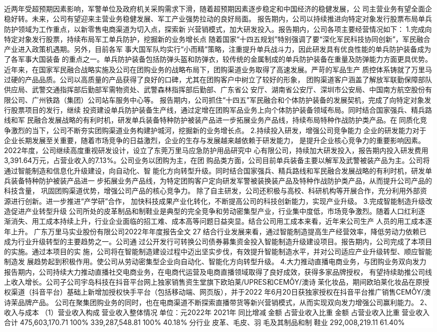 近两年受超预期因素影响，军警单位及政府机关采购需求下滑，随着超预期因素逐步稳定和中国经济的稳健发展，公
司主营业务有望全面企稳好转。未来，公司有望迎来主营业务稳健发展、军工产业强势拉动的良好局面。
报告期内，公司以持续推进向特定对象发行股票布局单兵防护领域为工作重点，以新零售电商渠道为切入点，探索新
兴营销模式，加大研发投入。报告期内，公司各项主要经营情况如下：
1.完成向特定对象发行股票，持续布局军工单兵防护，挖掘新的业务增长点
随着国家“十四五规划”特别强调了要“深化军民科技协同创新”，军民融合产业进入政策机遇期。另外，目前各军
事大国军队均实行“小而精”策略，注重提升单兵战斗力，因此研发具有优良性能的单兵防护装备成为了各军事大国装备
的重点之一。单兵防护装备包括防弹头盔和防弹衣，较传统的金属制成的单兵防护装备在重量及防弹能力方面更具优势。
近年来，在国家军民融合战略实施及公司在团购业务的战略布局下，团购渠道业务取得了高速发展。严苛的军品生产
质控体系铸就了万里马过硬的产品品质。公司以高质量的产品获得了良好的口碑，尤其在团购客户中树立了较好的形象，
团购渠道客户涵盖了解放军联勤保障部队供应局、武警交通指挥部后勤部军需物资处、武警森林指挥部后勤部、广东省公
安厅、湖南省公安厅、深圳市公安局、中国南方航空股份有限公司、广州铁路（集团）公司站车服务中心等。
报告期内，公司抓住“十四五”军民融合和个体防护装备的发展契机，完成了向特定对象发行股票项目的发行，继续
投资建设单兵防护装备生产线，通过定增在团购军品业务上向个体防护装备领域布局。同时结合国家强兵、精兵路线和军
民融合发展战略的有利时机，研发单兵装备特种防护被装产品进一步拓展业务产品线，持续布局特种作战防护类产品。在
同质化竞争激烈的当下，公司不断夯实团购渠道业务构建护城河，挖掘新的业务增长点。
2.持续投入研发，增强公司竞争能力
企业的研发能力对于企业长期发展至关重要，随着市场竞争的日益激烈，企业的生存与发展越来越依赖于研发能力，
是提升企业核心竞争力的重要影响因素。2022年度，公司继续高度重视研发设计，设立了东莞万里马应急防护用品研究中
心有限公司，持续加大研发投入，报告期内投入研发费用3,391.64万元，占营业收入的7.13%。公司业务以团购为主，在团
购品类方面，公司目前单兵装备主要以解军及武警被装产品为主。公司将通过智能制造和信息化升级建设，向自动化、智
能化方向转型升级。同时结合国家强兵、精兵路线和军民融合发展战略的有利时机，研发单兵装备特种防护被装产品进一
步拓展业务产品线，为特定团购客户定向研发军警被装换装产品及特种作战防护类产品，从而提升公司产品的科技含量，
巩固团购渠道优势，增强公司产品的核心竞争力。
除了自主研发，公司还积极与高校、科研机构等开展合作，充分利用外部资源进行创新。进一步推进“产学研”合作，
加快科技成果产业化转化，不断提高公司的科技创新能力，实现产业升级。
3.完成智能制造升级改造促进产业转型升级
公司所处的皮革制品和制鞋业是典型的完全竞争和劳动密集型产业，行业集中度低，市场竞争激烈。随着人口红利逐
渐消失、用工成本持续上升，行业企业面临的招工难、成本高等问题日益突显。结合公司用工成本来看，近年来公司生产
人员的用工成本逐年上升。
广东万里马实业股份有限公司2022年年度报告全文
27
结合行业发展来看，通过智能制造提高生产经营效率，降低劳动力依赖已成为行业升级转型的主要趋势之一。公司通
过公开发行可转换公司债券募集资金投入智能制造升级建设项目。报告期内，公司完成了本项目的实施。通过本项目的实
施，公司将在智能制造建设过程中迈出坚实步伐，有效提升智能制造水平，并对公司适应产业升级转型、顺应智能制造发
展趋势起到积极作用。使公司从劳动密集型企业向自动化、智能化方向转型升级。
4.大力推动直播电商业务，与团购业务双向发力
报告期内，公司持续大力推动直播社交电商业务，在电商代运营及电商直播领域取得了良好成效，获得多家品牌授权，
有望持续助推公司线上收入增长。公司子公司宇岛科技在抖音平台网上独家销售资生堂旗下欧珀莱/UPRES和CEMÔY/澳诗
茉化妆品，期间欧珀莱化妆品在原授权渠道（抖音平台）基础上新增加授权快手平台（包括移动端、网页版），并于2022
年6月20日获独家授权在抖音平台推广销售CEMÔY/澳诗茉品牌产品。
公司在聚集团购业务的同时，也在电商渠道不断探索直播带货等新兴营销模式，从而实现双向发力增强公司赢利能力。
2、收入与成本
（1）营业收入构成
营业收入整体情况
单位：元2022年
2021年
同比增减
金额
占营业收入比重
金额
占营业收入比重
营业收入合计
475,603,170.71
100%
339,287,548.81
100%
40.18%
分行业
皮革、毛皮、羽
毛及其制品和制
鞋业
292,008,219.11
61.40%